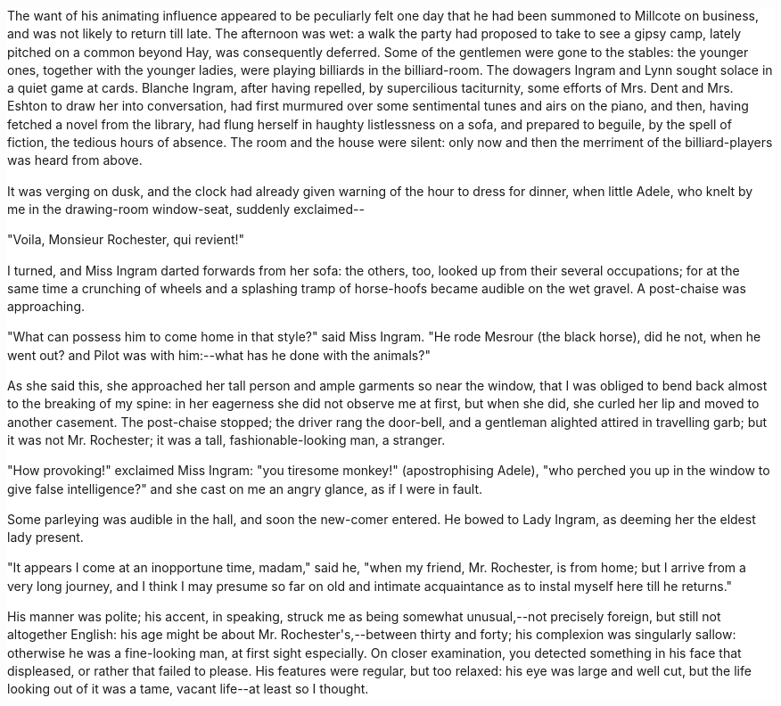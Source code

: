 The want of his animating influence appeared to be peculiarly felt one
day that he had been summoned to Millcote on business, and was not likely
to return till late.  The afternoon was wet: a walk the party had
proposed to take to see a gipsy camp, lately pitched on a common beyond
Hay, was consequently deferred.  Some of the gentlemen were gone to the
stables: the younger ones, together with the younger ladies, were playing
billiards in the billiard-room.  The dowagers Ingram and Lynn sought
solace in a quiet game at cards.  Blanche Ingram, after having repelled,
by supercilious taciturnity, some efforts of Mrs. Dent and Mrs. Eshton to
draw her into conversation, had first murmured over some sentimental
tunes and airs on the piano, and then, having fetched a novel from the
library, had flung herself in haughty listlessness on a sofa, and
prepared to beguile, by the spell of fiction, the tedious hours of
absence.  The room and the house were silent: only now and then the
merriment of the billiard-players was heard from above.

It was verging on dusk, and the clock had already given warning of the
hour to dress for dinner, when little Adele, who knelt by me in the
drawing-room window-seat, suddenly exclaimed--

"Voila, Monsieur Rochester, qui revient!"

I turned, and Miss Ingram darted forwards from her sofa: the others, too,
looked up from their several occupations; for at the same time a
crunching of wheels and a splashing tramp of horse-hoofs became audible
on the wet gravel.  A post-chaise was approaching.

"What can possess him to come home in that style?" said Miss Ingram.  "He
rode Mesrour (the black horse), did he not, when he went out? and Pilot
was with him:--what has he done with the animals?"

As she said this, she approached her tall person and ample garments so
near the window, that I was obliged to bend back almost to the breaking
of my spine: in her eagerness she did not observe me at first, but when
she did, she curled her lip and moved to another casement.  The
post-chaise stopped; the driver rang the door-bell, and a gentleman
alighted attired in travelling garb; but it was not Mr. Rochester; it was
a tall, fashionable-looking man, a stranger.

"How provoking!" exclaimed Miss Ingram: "you tiresome monkey!"
(apostrophising Adele), "who perched you up in the window to give false
intelligence?" and she cast on me an angry glance, as if I were in fault.

Some parleying was audible in the hall, and soon the new-comer entered.
He bowed to Lady Ingram, as deeming her the eldest lady present.

"It appears I come at an inopportune time, madam," said he, "when my
friend, Mr. Rochester, is from home; but I arrive from a very long
journey, and I think I may presume so far on old and intimate
acquaintance as to instal myself here till he returns."

His manner was polite; his accent, in speaking, struck me as being
somewhat unusual,--not precisely foreign, but still not altogether
English: his age might be about Mr. Rochester's,--between thirty and
forty; his complexion was singularly sallow: otherwise he was a
fine-looking man, at first sight especially.  On closer examination, you
detected something in his face that displeased, or rather that failed to
please.  His features were regular, but too relaxed: his eye was large
and well cut, but the life looking out of it was a tame, vacant life--at
least so I thought.
